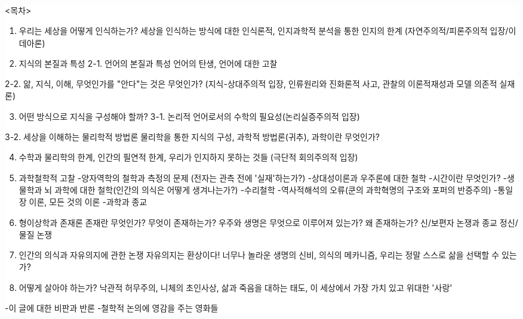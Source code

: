 


<목차>

1. 우리는 세상을 어떻게 인식하는가?
세상을 인식하는 방식에 대한 인식론적, 인지과학적 분석을 통한 인지의 한계
(자연주의적/피론주의적 입장/이데아론)


2. 지식의 본질과 특성
2-1. 언어의 본질과 특성
언어의 탄생, 언어에 대한 고찰

2-2. 앎, 지식, 이해, 무엇인가를 "안다"는 것은 무엇인가?
(지식-상대주의적 입장, 인류원리와 진화론적 사고, 관찰의 이론적재성과 모델 의존적 실재론)


3. 어떤 방식으로 지식을 구성해야 할까?
3-1. 논리적 언어로서의 수학의 필요성(논리실증주의적 입장)

3-2. 세상을 이해하는 물리학적 방법론
물리학을 통한 지식의 구성, 과학적 방법론(귀추), 과학이란 무엇인가?


4. 수학과 물리학의 한계, 인간의 필연적 한계, 우리가 인지하지 못하는 것들
(극단적 회의주의적 입장)


5. 과학철학적 고찰
-양자역학의 철학과 측정의 문제
(전자는 관측 전에 '실재'하는가?)
-상대성이론과 우주론에 대한 철학
-시간이란 무엇인가?
-생물학과 뇌 과학에 대한 철학(인간의 의식은 어떻게 생겨나는가?)
-수리철학
-역사적해석의 오류(쿤의 과학혁명의 구조와 포퍼의 반증주의)
-통일장 이론, 모든 것의 이론
-과학과 종교


6. 형이상학과 존재론
존재란 무엇인가? 무엇이 존재하는가? 우주와 생명은 무엇으로 이루어져 있는가? 왜 존재하는가?
신/보편자 논쟁과 종교
정신/물질 논쟁


7. 인간의 의식과 자유의지에 관한 논쟁
자유의지는 환상이다! 너무나 놀라운 생명의 신비, 의식의 메카니즘, 우리는 정말 스스로 삶을 선택할 수 있는가?


8. 어떻게 살아야 하는가? 
낙관적 허무주의, 니체의 초인사상, 삶과 죽음을 대하는 태도, 이 세상에서 가장 가치 있고 위대한 '사랑'

-이 글에 대한 비판과 반론
-철학적 논의에 영감을 주는 영화들







